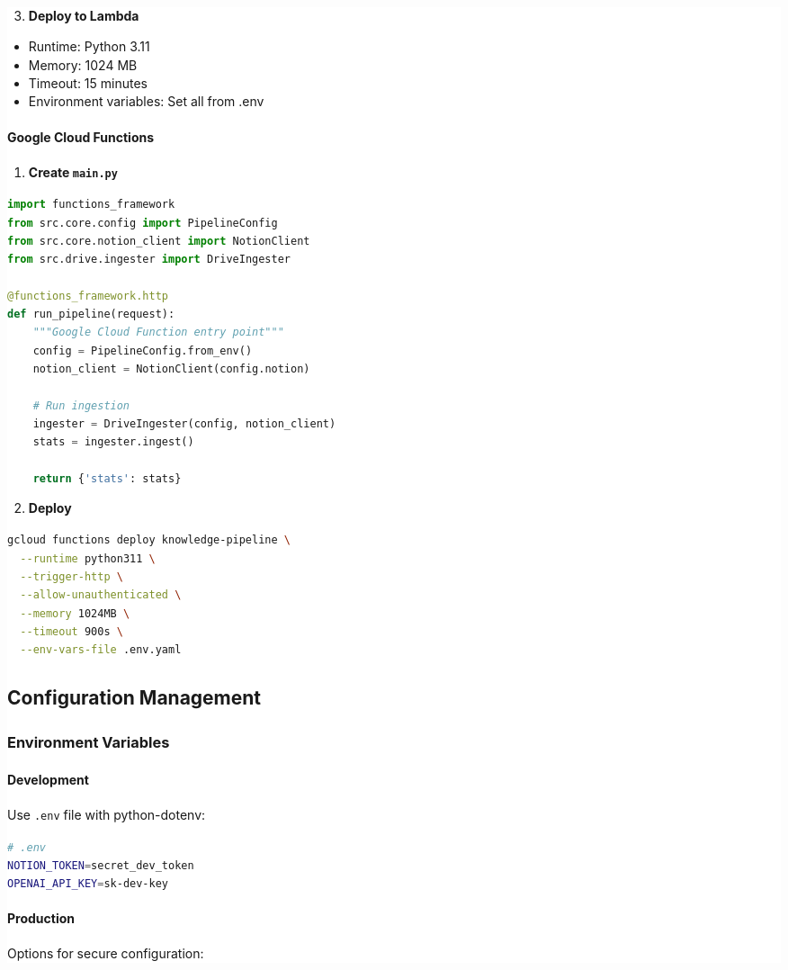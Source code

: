 3. **Deploy to Lambda**
- Runtime: Python 3.11
- Memory: 1024 MB
- Timeout: 15 minutes
- Environment variables: Set all from .env

#### Google Cloud Functions

1. **Create `main.py`**
```python
import functions_framework
from src.core.config import PipelineConfig
from src.core.notion_client import NotionClient
from src.drive.ingester import DriveIngester

@functions_framework.http
def run_pipeline(request):
    """Google Cloud Function entry point"""
    config = PipelineConfig.from_env()
    notion_client = NotionClient(config.notion)
    
    # Run ingestion
    ingester = DriveIngester(config, notion_client)
    stats = ingester.ingest()
    
    return {'stats': stats}
```

2. **Deploy**
```bash
gcloud functions deploy knowledge-pipeline \
  --runtime python311 \
  --trigger-http \
  --allow-unauthenticated \
  --memory 1024MB \
  --timeout 900s \
  --env-vars-file .env.yaml
```

## Configuration Management

### Environment Variables

#### Development
Use `.env` file with python-dotenv:
```bash
# .env
NOTION_TOKEN=secret_dev_token
OPENAI_API_KEY=sk-dev-key
```

#### Production
Options for secure configuration:
